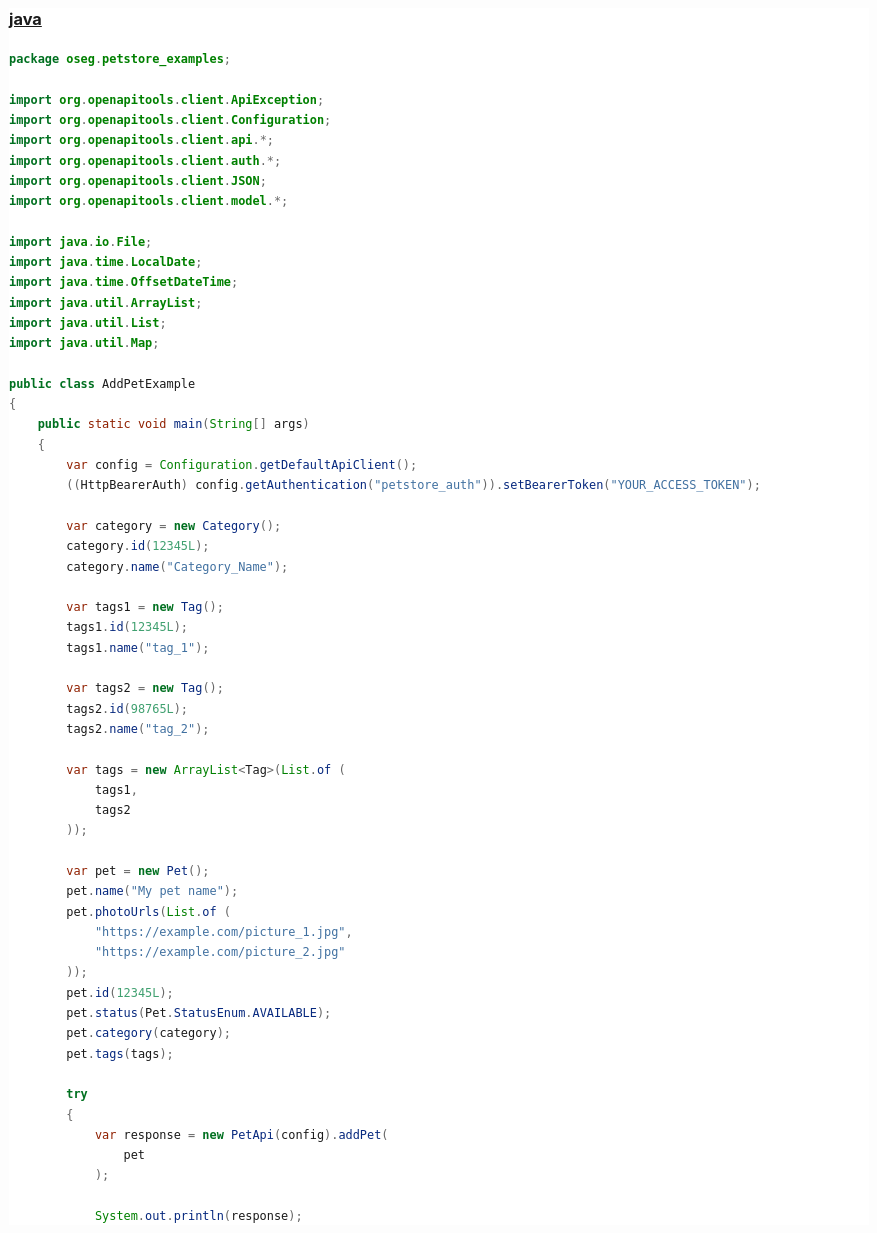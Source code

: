 ### [java](https://openapi-generator.tech/docs/generators/java/)

```java
package oseg.petstore_examples;

import org.openapitools.client.ApiException;
import org.openapitools.client.Configuration;
import org.openapitools.client.api.*;
import org.openapitools.client.auth.*;
import org.openapitools.client.JSON;
import org.openapitools.client.model.*;

import java.io.File;
import java.time.LocalDate;
import java.time.OffsetDateTime;
import java.util.ArrayList;
import java.util.List;
import java.util.Map;

public class AddPetExample
{
    public static void main(String[] args)
    {
        var config = Configuration.getDefaultApiClient();
        ((HttpBearerAuth) config.getAuthentication("petstore_auth")).setBearerToken("YOUR_ACCESS_TOKEN");

        var category = new Category();
        category.id(12345L);
        category.name("Category_Name");

        var tags1 = new Tag();
        tags1.id(12345L);
        tags1.name("tag_1");

        var tags2 = new Tag();
        tags2.id(98765L);
        tags2.name("tag_2");

        var tags = new ArrayList<Tag>(List.of (
            tags1,
            tags2
        ));

        var pet = new Pet();
        pet.name("My pet name");
        pet.photoUrls(List.of (
            "https://example.com/picture_1.jpg",
            "https://example.com/picture_2.jpg"
        ));
        pet.id(12345L);
        pet.status(Pet.StatusEnum.AVAILABLE);
        pet.category(category);
        pet.tags(tags);

        try
        {
            var response = new PetApi(config).addPet(
                pet
            );

            System.out.println(response);
```
